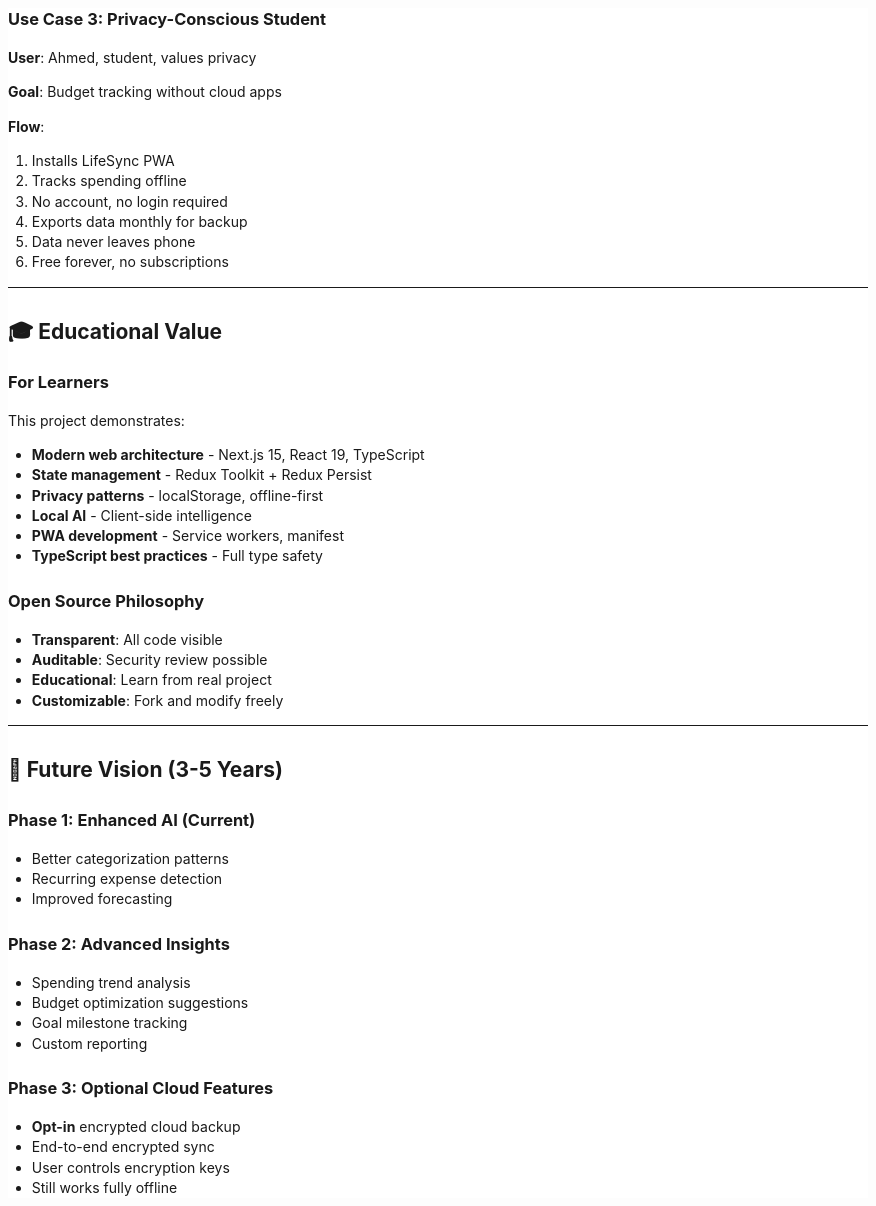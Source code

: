 ### Use Case 3: Privacy-Conscious Student
**User**: Ahmed, student, values privacy

**Goal**: Budget tracking without cloud apps

**Flow**:
1. Installs LifeSync PWA
2. Tracks spending offline
3. No account, no login required
4. Exports data monthly for backup
5. Data never leaves phone
6. Free forever, no subscriptions

---

## 🎓 Educational Value

### For Learners
This project demonstrates:
- **Modern web architecture** - Next.js 15, React 19, TypeScript
- **State management** - Redux Toolkit + Redux Persist
- **Privacy patterns** - localStorage, offline-first
- **Local AI** - Client-side intelligence
- **PWA development** - Service workers, manifest
- **TypeScript best practices** - Full type safety

### Open Source Philosophy
- **Transparent**: All code visible
- **Auditable**: Security review possible
- **Educational**: Learn from real project
- **Customizable**: Fork and modify freely

---

## 🔮 Future Vision (3-5 Years)

### Phase 1: Enhanced AI (Current)
- Better categorization patterns
- Recurring expense detection
- Improved forecasting

### Phase 2: Advanced Insights
- Spending trend analysis
- Budget optimization suggestions
- Goal milestone tracking
- Custom reporting

### Phase 3: Optional Cloud Features
- **Opt-in** encrypted cloud backup
- End-to-end encrypted sync
- User controls encryption keys
- Still works fully offline

